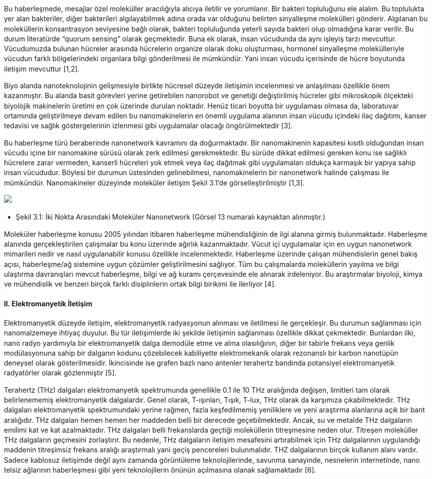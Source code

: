 Bu haberleşmede, mesajlar özel moleküller aracılığıyla alıcıya iletilir ve yorumlanır. Bir bakteri topluluğunu ele alalım. Bu toplulukta yer alan bakteriler, diğer bakterileri algılayabilmek adına orada var olduğunu belirten sinyalleşme molekülleri gönderir. Algılanan bu moleküllerin konsantrasyon seviyesine bağlı olarak, bakteri topluluğunda yeterli sayıda bakteri olup olmadığına karar verilir. Bu durum literatürde “quorum sensing” olarak geçmektedir. Buna ek olarak, insan vücudunda da aynı işleyiş tarzı mevcuttur. Vücudumuzda bulunan hücreler arasında hücrelerin organize olarak doku oluşturması, hormonel sinyalleşme molekülleriyle vücudun farklı bölgelerindeki organlara bilgi gönderilmesi ile mümkündür. Yani insan vücudu içerisinde de hücre boyutunda iletişim mevcuttur [1,2].

Biyo alanda nanoteknolojinin gelişmesiyle birlikte hücresel düzeyde iletişimin incelenmesi ve anlaşılması özellikle önem kazanmıştır. Bu alanda basit görevleri yerine getirebilen nanorobot ve genetiği değiştirilmiş hücreler gibi mikroskopik ölçekteki biyolojik makinelerin üretimi en çok üzerinde durulan noktadır.  Henüz ticari boyutta bir uygulaması olmasa da, laboratuvar ortamında geliştirilmeye devam edilen bu nanomakinelerin en önemli uygulama alanının insan vücudu içindeki ilaç dağıtımı, kanser tedavisi ve sağlık göstergelerinin izlenmesi gibi uygulamalar olacağı öngörülmektedir [3]. 

Bu haberleşme türü beraberinde nanonetwork kavramını da doğurmaktadır. Bir nanomakinenin kapasitesi kısıtlı olduğundan insan vücudu içine bir nanomakine sürüsü olarak zerk edilmesi gerekmektedir. Bu sürüde dikkat edilmesi gereken konu ise sağlıklı hücrelere zarar vermeden, kanserli hücreleri yok etmek veya ilaç dağıtmak gibi uygulamaları oldukça karmaşık bir yapıya sahip insan vücududur. Böylesi bir durumun üstesinden gelinebilmesi, nanomakinelerin bir nanonetwork halinde çalışması ile mümkündür. Nanomakineler düzeyinde moleküler iletişim Şekil 3.1’de görselleştirilmiştir [1,3]. 

 ![](https://user-images.githubusercontent.com/46966075/86845803-b022be00-c0b2-11ea-8b76-2a231854aaaa.png)
- Şekil 3.1: İki Nokta Arasındaki Moleküler Nanonetwork
     (Görsel 13 numaralı kaynaktan alınmıştır.)

Moleküler haberleşme konusu 2005 yılından itibaren haberleşme mühendisliğinin de ilgi alanına girmiş bulunmaktadır. Haberleşme alanında gerçekleştirilen çalışmalar bu konu üzerinde ağırlık kazanmaktadır. Vücut içi uygulamalar için en uygun nanonetwork mimarileri nedir ve nasıl uygulanabilir konusu özellikle incelenmektedir.  Haberleşme üzerinde çalışan mühendislerin genel bakış açısı, haberleşme/ağ sistemine uygun çözümler geliştirilmesini sağlıyor. Tüm bu çalışmalarda moleküllerin yayılma ve bilgi ulaştırma davranışları mevcut haberleşme, bilgi ve ağ kuramı çerçevesinde ele alınarak irdeleniyor. Bu araştırmalar biyoloji, kimya ve mühendislik ve benzeri birçok farklı disiplinlerin ortak bilgi birikimi ile ilerliyor [4].

#### II.	Elektromanyetik İletişim
Elektromanyetik düzeyde iletişim, elektromanyetik radyasyonun alınması ve iletilmesi ile gerçekleşir. Bu durumun sağlanması için nanomalzemeye ihtiyaç duyulur.  Bu tür iletişimlerde iki şekilde iletişimin sağlanması özellikle dikkat çekmektedir. Bunlardan ilki, nano radyo yardımıyla bir elektromanyetik dalga demodüle etme ve alma olasılığının, diğer bir tabirle frekans veya genlik modülasyonuna sahip bir dalganın kodunu çözebilecek kabiliyette elektromekanik olarak rezonanslı bir karbon nanotüpün deneysel olarak gösterilmesidir. İkincisinde ise grafen bazlı nano antenler terahertz bandında potansiyel elektromanyetik radyatörler olarak gözlenmiştir [5].

Terahertz (THz) dalgaları elektromanyetik spektrumunda genellikle 0.1 ile 10 THz aralığında değişen, limitleri tam olarak belirlenememiş elektromanyetik dalgalardır. Genel olarak, T-ışınları, Tışık, T-lux, THz olarak da karşımıza çıkabilmektedir. THz dalgaları elektromanyetik spektrumundaki yerine rağmen, fazla keşfedilmemiş yeniliklere ve yeni araştırma alanlarına açık bir bant aralığıdır. THz dalgaları hemen hemen her maddeden belli bir derecede geçebilmektedir. Ancak, su ve metalde THz dalgaların emilimi kat ve kat azalmaktadır. THz dalgaları belli frekanslarda geçtiği moleküllerin titreşmesine neden olur. Titreşen moleküller THz dalgaların geçmesini zorlaştırır. Bu nedenle, THz dalgaların iletişim mesafesini artırabilmek için THz dalgalarının uygulandığı maddenin titreşimsiz frekans aralığı araştırmalı yani geçiş pencereleri bulunmalıdır. THZ dalgalarının birçok kullanım alanı vardır. Sadece kablosuz iletişimde değil aynı zamanda görüntüleme teknolojilerinde, savunma sanayinde, nesnelerin internetinde, nano telsiz ağlarının haberleşmesi gibi yeni teknolojilerin önünün açılmasına olanak sağlamaktadır [6]. 
